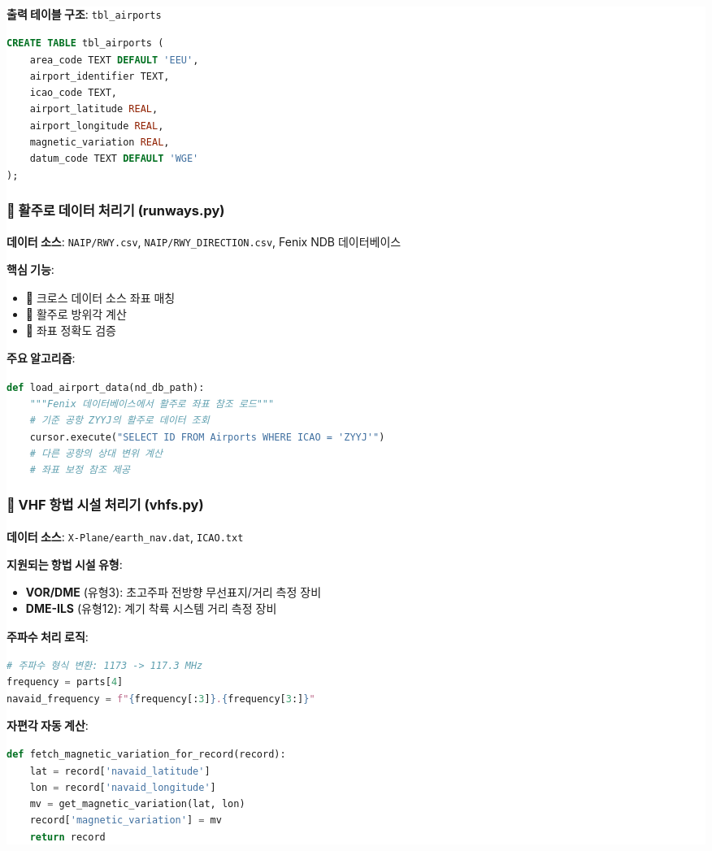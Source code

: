 **출력 테이블 구조**: `tbl_airports`
```sql
CREATE TABLE tbl_airports (
    area_code TEXT DEFAULT 'EEU',
    airport_identifier TEXT,
    icao_code TEXT,
    airport_latitude REAL,
    airport_longitude REAL,
    magnetic_variation REAL,
    datum_code TEXT DEFAULT 'WGE'
);
```

### 🛬 활주로 데이터 처리기 (runways.py)

**데이터 소스**: `NAIP/RWY.csv`, `NAIP/RWY_DIRECTION.csv`, Fenix NDB 데이터베이스

**핵심 기능**:
- 🔄 크로스 데이터 소스 좌표 매칭
- 📐 활주로 방위각 계산
- 🎯 좌표 정확도 검증

**주요 알고리즘**:
```python
def load_airport_data(nd_db_path):
    """Fenix 데이터베이스에서 활주로 좌표 참조 로드"""
    # 기준 공항 ZYYJ의 활주로 데이터 조회
    cursor.execute("SELECT ID FROM Airports WHERE ICAO = 'ZYYJ'")
    # 다른 공항의 상대 변위 계산
    # 좌표 보정 참조 제공
```

### 📡 VHF 항법 시설 처리기 (vhfs.py)

**데이터 소스**: `X-Plane/earth_nav.dat`, `ICAO.txt`

**지원되는 항법 시설 유형**:
- **VOR/DME** (유형3): 초고주파 전방향 무선표지/거리 측정 장비
- **DME-ILS** (유형12): 계기 착륙 시스템 거리 측정 장비

**주파수 처리 로직**:
```python
# 주파수 형식 변환: 1173 -> 117.3 MHz
frequency = parts[4]
navaid_frequency = f"{frequency[:3]}.{frequency[3:]}"
```

**자편각 자동 계산**:
```python
def fetch_magnetic_variation_for_record(record):
    lat = record['navaid_latitude']
    lon = record['navaid_longitude']
    mv = get_magnetic_variation(lat, lon)
    record['magnetic_variation'] = mv
    return record
```
